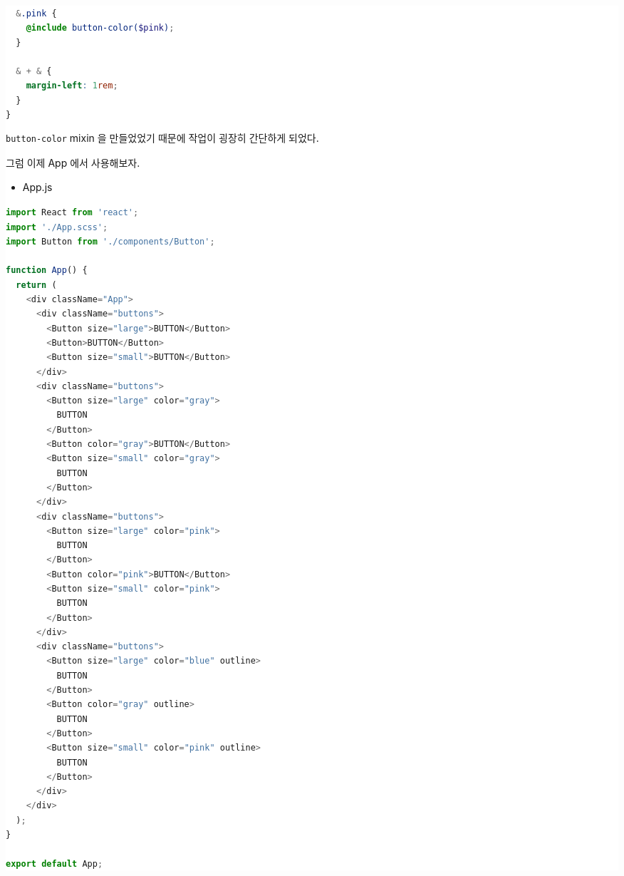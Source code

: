 ```scss
  &.pink {
    @include button-color($pink);
  }

  & + & {
    margin-left: 1rem;
  }
}
```

`button-color` mixin 을 만들었었기 때문에 작업이 굉장히 간단하게 되었다.

그럼 이제 App 에서 사용해보자.

- App.js

```javascript
import React from 'react';
import './App.scss';
import Button from './components/Button';

function App() {
  return (
    <div className="App">
      <div className="buttons">
        <Button size="large">BUTTON</Button>
        <Button>BUTTON</Button>
        <Button size="small">BUTTON</Button>
      </div>
      <div className="buttons">
        <Button size="large" color="gray">
          BUTTON
        </Button>
        <Button color="gray">BUTTON</Button>
        <Button size="small" color="gray">
          BUTTON
        </Button>
      </div>
      <div className="buttons">
        <Button size="large" color="pink">
          BUTTON
        </Button>
        <Button color="pink">BUTTON</Button>
        <Button size="small" color="pink">
          BUTTON
        </Button>
      </div>
      <div className="buttons">
        <Button size="large" color="blue" outline>
          BUTTON
        </Button>
        <Button color="gray" outline>
          BUTTON
        </Button>
        <Button size="small" color="pink" outline>
          BUTTON
        </Button>
      </div>
    </div>
  );
}

export default App;
```
